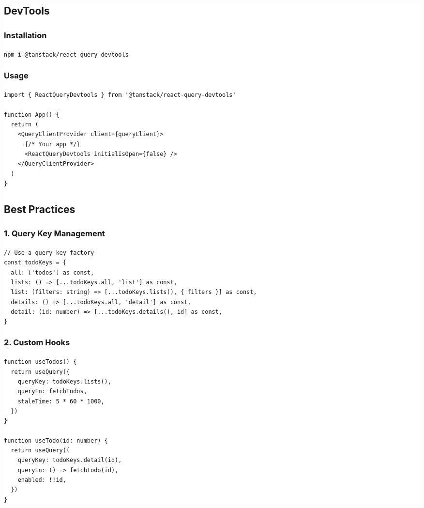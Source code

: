 ## DevTools

### Installation

```bash
npm i @tanstack/react-query-devtools
```

### Usage

```tsx
import { ReactQueryDevtools } from '@tanstack/react-query-devtools'

function App() {
  return (
    <QueryClientProvider client={queryClient}>
      {/* Your app */}
      <ReactQueryDevtools initialIsOpen={false} />
    </QueryClientProvider>
  )
}
```

## Best Practices

### 1. Query Key Management
```tsx
// Use a query key factory
const todoKeys = {
  all: ['todos'] as const,
  lists: () => [...todoKeys.all, 'list'] as const,
  list: (filters: string) => [...todoKeys.lists(), { filters }] as const,
  details: () => [...todoKeys.all, 'detail'] as const,
  detail: (id: number) => [...todoKeys.details(), id] as const,
}
```

### 2. Custom Hooks
```tsx
function useTodos() {
  return useQuery({
    queryKey: todoKeys.lists(),
    queryFn: fetchTodos,
    staleTime: 5 * 60 * 1000,
  })
}

function useTodo(id: number) {
  return useQuery({
    queryKey: todoKeys.detail(id),
    queryFn: () => fetchTodo(id),
    enabled: !!id,
  })
}
```
